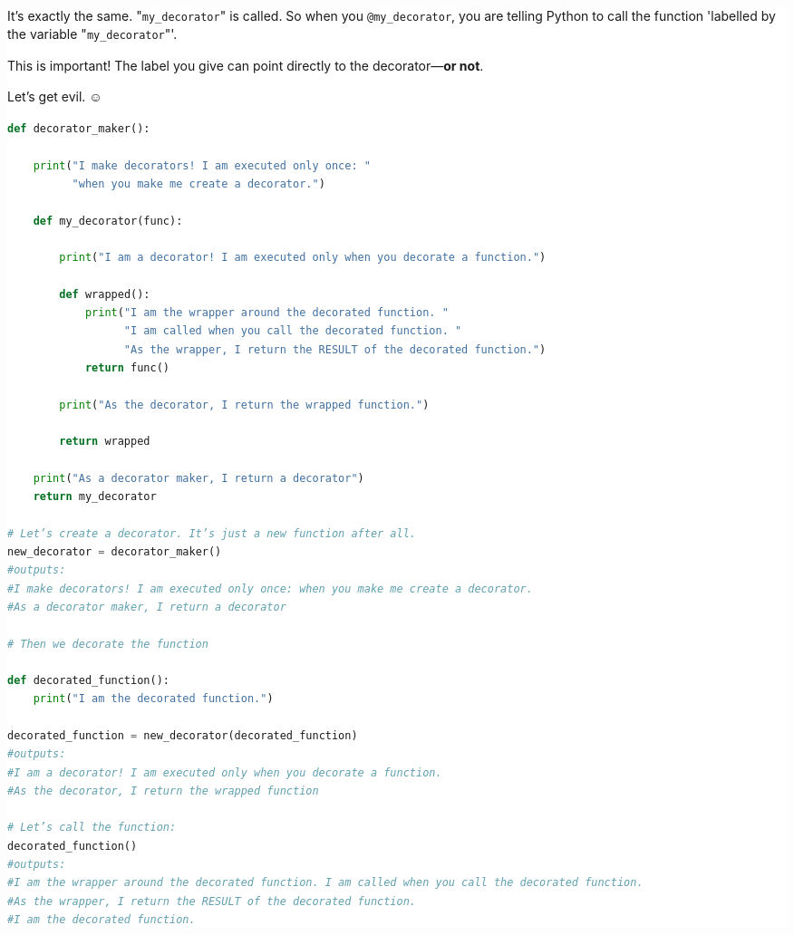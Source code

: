 It’s exactly the same. "`my_decorator`" is called. So when you `@my_decorator`, you are telling Python to call the function 'labelled by the variable "`my_decorator`"'. 

This is important! The label you give can point directly to the decorator—**or not**. 

Let’s get evil. ☺

```python
def decorator_maker():

    print("I make decorators! I am executed only once: "
          "when you make me create a decorator.")

    def my_decorator(func):

        print("I am a decorator! I am executed only when you decorate a function.")

        def wrapped():
            print("I am the wrapper around the decorated function. "
                  "I am called when you call the decorated function. "
                  "As the wrapper, I return the RESULT of the decorated function.")
            return func()

        print("As the decorator, I return the wrapped function.")

        return wrapped

    print("As a decorator maker, I return a decorator")
    return my_decorator

# Let’s create a decorator. It’s just a new function after all.
new_decorator = decorator_maker()       
#outputs:
#I make decorators! I am executed only once: when you make me create a decorator.
#As a decorator maker, I return a decorator

# Then we decorate the function

def decorated_function():
    print("I am the decorated function.")

decorated_function = new_decorator(decorated_function)
#outputs:
#I am a decorator! I am executed only when you decorate a function.
#As the decorator, I return the wrapped function

# Let’s call the function:
decorated_function()
#outputs:
#I am the wrapper around the decorated function. I am called when you call the decorated function.
#As the wrapper, I return the RESULT of the decorated function.
#I am the decorated function.
```
